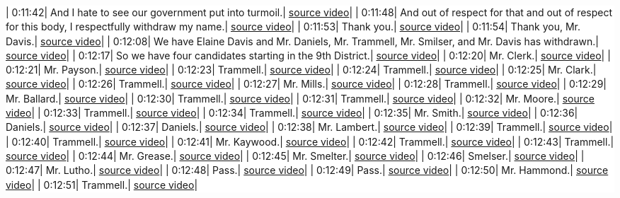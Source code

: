 | 0:11:42| And I hate to see our government put into turmoil.| [source video](https://archive.org/details/cocom070131part2?start=702)|
| 0:11:48| And out of respect for that and out of respect for this body, I respectfully withdraw my name.| [source video](https://archive.org/details/cocom070131part2?start=708)|
| 0:11:53| Thank you.| [source video](https://archive.org/details/cocom070131part2?start=713)|
| 0:11:54| Thank you, Mr. Davis.| [source video](https://archive.org/details/cocom070131part2?start=714)|
| 0:12:08| We have Elaine Davis and Mr. Daniels, Mr. Trammell, Mr. Smilser, and Mr. Davis has withdrawn.| [source video](https://archive.org/details/cocom070131part2?start=728)|
| 0:12:17| So we have four candidates starting in the 9th District.| [source video](https://archive.org/details/cocom070131part2?start=737)|
| 0:12:20| Mr. Clerk.| [source video](https://archive.org/details/cocom070131part2?start=740)|
| 0:12:21| Mr. Payson.| [source video](https://archive.org/details/cocom070131part2?start=741)|
| 0:12:23| Trammell.| [source video](https://archive.org/details/cocom070131part2?start=743)|
| 0:12:24| Trammell.| [source video](https://archive.org/details/cocom070131part2?start=744)|
| 0:12:25| Mr. Clark.| [source video](https://archive.org/details/cocom070131part2?start=745)|
| 0:12:26| Trammell.| [source video](https://archive.org/details/cocom070131part2?start=746)|
| 0:12:27| Mr. Mills.| [source video](https://archive.org/details/cocom070131part2?start=747)|
| 0:12:28| Trammell.| [source video](https://archive.org/details/cocom070131part2?start=748)|
| 0:12:29| Mr. Ballard.| [source video](https://archive.org/details/cocom070131part2?start=749)|
| 0:12:30| Trammell.| [source video](https://archive.org/details/cocom070131part2?start=750)|
| 0:12:31| Trammell.| [source video](https://archive.org/details/cocom070131part2?start=751)|
| 0:12:32| Mr. Moore.| [source video](https://archive.org/details/cocom070131part2?start=752)|
| 0:12:33| Trammell.| [source video](https://archive.org/details/cocom070131part2?start=753)|
| 0:12:34| Trammell.| [source video](https://archive.org/details/cocom070131part2?start=754)|
| 0:12:35| Mr. Smith.| [source video](https://archive.org/details/cocom070131part2?start=755)|
| 0:12:36| Daniels.| [source video](https://archive.org/details/cocom070131part2?start=756)|
| 0:12:37| Daniels.| [source video](https://archive.org/details/cocom070131part2?start=757)|
| 0:12:38| Mr. Lambert.| [source video](https://archive.org/details/cocom070131part2?start=758)|
| 0:12:39| Trammell.| [source video](https://archive.org/details/cocom070131part2?start=759)|
| 0:12:40| Trammell.| [source video](https://archive.org/details/cocom070131part2?start=760)|
| 0:12:41| Mr. Kaywood.| [source video](https://archive.org/details/cocom070131part2?start=761)|
| 0:12:42| Trammell.| [source video](https://archive.org/details/cocom070131part2?start=762)|
| 0:12:43| Trammell.| [source video](https://archive.org/details/cocom070131part2?start=763)|
| 0:12:44| Mr. Grease.| [source video](https://archive.org/details/cocom070131part2?start=764)|
| 0:12:45| Mr. Smelter.| [source video](https://archive.org/details/cocom070131part2?start=765)|
| 0:12:46| Smelser.| [source video](https://archive.org/details/cocom070131part2?start=766)|
| 0:12:47| Mr. Lutho.| [source video](https://archive.org/details/cocom070131part2?start=767)|
| 0:12:48| Pass.| [source video](https://archive.org/details/cocom070131part2?start=768)|
| 0:12:49| Pass.| [source video](https://archive.org/details/cocom070131part2?start=769)|
| 0:12:50| Mr. Hammond.| [source video](https://archive.org/details/cocom070131part2?start=770)|
| 0:12:51| Trammell.| [source video](https://archive.org/details/cocom070131part2?start=771)|